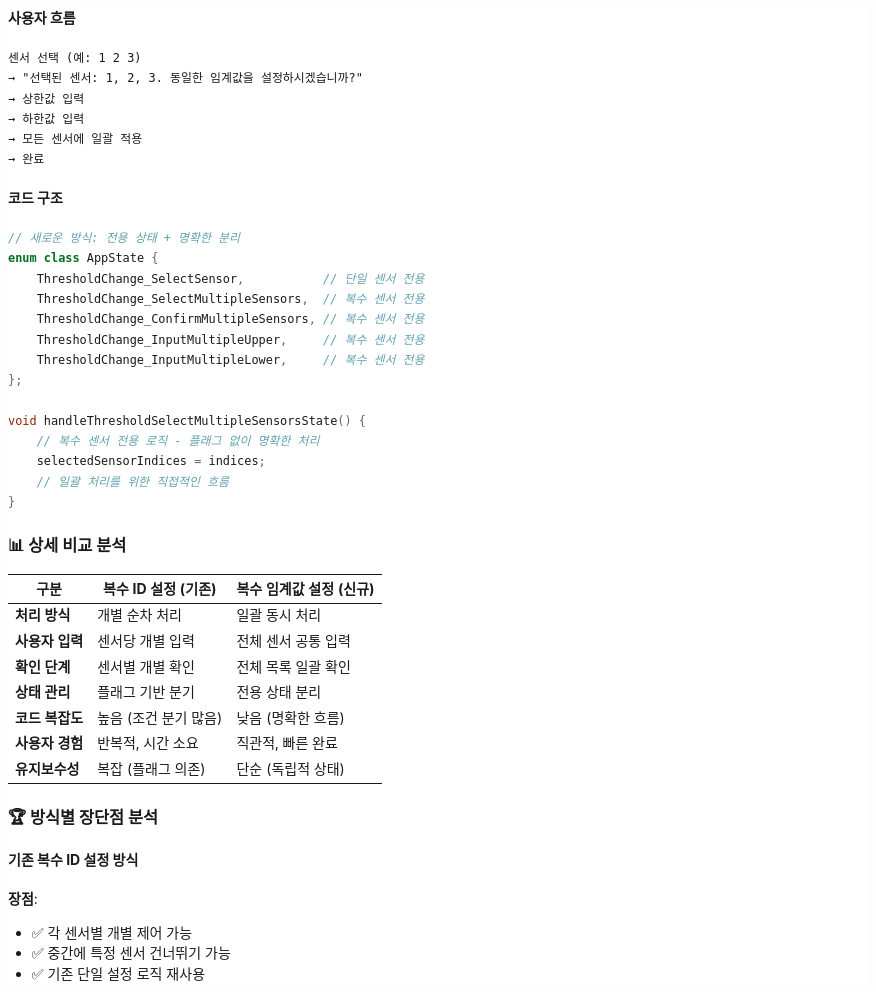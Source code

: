 #### 사용자 흐름
```
센서 선택 (예: 1 2 3) 
→ "선택된 센서: 1, 2, 3. 동일한 임계값을 설정하시겠습니까?" 
→ 상한값 입력 
→ 하한값 입력 
→ 모든 센서에 일괄 적용 
→ 완료
```

#### 코드 구조
```cpp
// 새로운 방식: 전용 상태 + 명확한 분리
enum class AppState {
    ThresholdChange_SelectSensor,           // 단일 센서 전용
    ThresholdChange_SelectMultipleSensors,  // 복수 센서 전용
    ThresholdChange_ConfirmMultipleSensors, // 복수 센서 전용
    ThresholdChange_InputMultipleUpper,     // 복수 센서 전용
    ThresholdChange_InputMultipleLower,     // 복수 센서 전용
};

void handleThresholdSelectMultipleSensorsState() {
    // 복수 센서 전용 로직 - 플래그 없이 명확한 처리
    selectedSensorIndices = indices;
    // 일괄 처리를 위한 직접적인 흐름
}
```

### 📊 상세 비교 분석

| 구분 | 복수 ID 설정 (기존) | 복수 임계값 설정 (신규) |
|------|-------------------|----------------------|
| **처리 방식** | 개별 순차 처리 | 일괄 동시 처리 |
| **사용자 입력** | 센서당 개별 입력 | 전체 센서 공통 입력 |
| **확인 단계** | 센서별 개별 확인 | 전체 목록 일괄 확인 |
| **상태 관리** | 플래그 기반 분기 | 전용 상태 분리 |
| **코드 복잡도** | 높음 (조건 분기 많음) | 낮음 (명확한 흐름) |
| **사용자 경험** | 반복적, 시간 소요 | 직관적, 빠른 완료 |
| **유지보수성** | 복잡 (플래그 의존) | 단순 (독립적 상태) |

### 🏆 방식별 장단점 분석

#### 기존 복수 ID 설정 방식
**장점**:
- ✅ 각 센서별 개별 제어 가능
- ✅ 중간에 특정 센서 건너뛰기 가능
- ✅ 기존 단일 설정 로직 재사용
